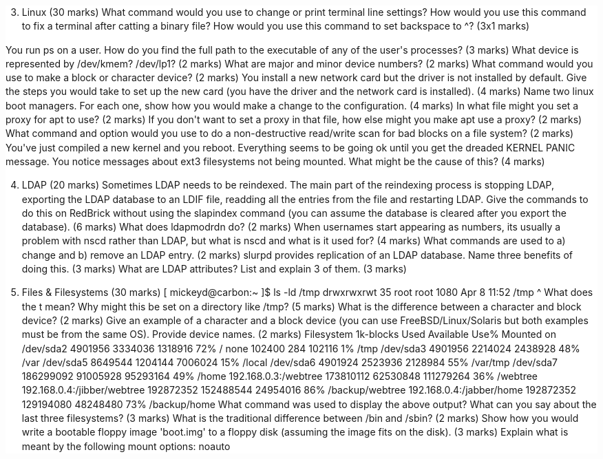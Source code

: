 3. Linux (30 marks)
What command would you use to change or print terminal line settings?
How would you use this command to fix a terminal after catting a binary file?
How would you use this command to set backspace to ^?
(3x1 marks)

You run ps on a user. How do you find the full path to the executable of any of the user's processes? (3 marks)
What device is represented by /dev/kmem? /dev/lp1? (2 marks)
What are major and minor device numbers? (2 marks)
What command would you use to make a block or character device? (2 marks)
You install a new network card but the driver is not installed by default. Give the steps you would take to set up the new card (you have the driver and the network card is installed). (4 marks)
Name two linux boot managers. For each one, show how you would make a change to the configuration. (4 marks)
In what file might you set a proxy for apt to use? (2 marks)
If you don't want to set a proxy in that file, how else might you make apt use a proxy? (2 marks)
What command and option would you use to do a non-destructive read/write scan for bad blocks on a file system? (2 marks)
You've just compiled a new kernel and you reboot. Everything seems to be going ok until you get the dreaded KERNEL PANIC message. You notice messages about ext3 filesystems not being mounted. What might be the cause of this? (4 marks)
 

4. LDAP (20 marks)
Sometimes LDAP needs to be reindexed. The main part of the reindexing process is stopping LDAP, exporting the LDAP database to an LDIF file, readding all the entries from the file and restarting LDAP. Give the commands to do this on RedBrick without using the slapindex command (you can assume the database is cleared after you export the database). (6 marks)
What does ldapmodrdn do? (2 marks)
When usernames start appearing as numbers, its usually a problem with nscd rather than LDAP, but what is nscd and what is it used for? (4 marks)
What commands are used to a) change and b) remove an LDAP entry. (2 marks)
slurpd provides replication of an LDAP database. Name three benefits of doing this. (3 marks)
What are LDAP attributes? List and explain 3 of them. (3 marks)
 

5. Files & Filesystems (30 marks)
[ mickeyd@carbon:~ ]$ ls -ld /tmp
drwxrwxrwt   35 root     root         1080 Apr  8 11:52 /tmp
         ^
What does the t mean?
Why might this be set on a directory like /tmp?
(5 marks)
What is the difference between a character and block device? (2 marks)
Give an example of a character and a block device (you can use FreeBSD/Linux/Solaris but both examples must be from the same OS). Provide device names. (2 marks)
Filesystem           1k-blocks      Used Available Use% Mounted on
/dev/sda2              4901956   3334036   1318916  72% /
none                    102400       284    102116   1% /tmp
/dev/sda3              4901956   2214024   2438928  48% /var
/dev/sda5              8649544   1204144   7006024  15% /local
/dev/sda6              4901924   2523936   2128984  55% /var/tmp
/dev/sda7            186299092  91005928  95293164  49% /home
192.168.0.3:/webtree 173810112  62530848 111279264  36% /webtree
192.168.0.4:/jibber/webtree
                     192872352 152488544  24954016  86% /backup/webtree
192.168.0.4:/jabber/home
                     192872352 129194080  48248480  73% /backup/home
What command was used to display the above output? What can you say about the last three filesystems? (3 marks)
What is the traditional difference between /bin and /sbin? (2 marks)
Show how you would write a bootable floppy image 'boot.img' to a floppy disk (assuming the image fits on the disk). (3 marks)
Explain what is meant by the following mount options:
noauto